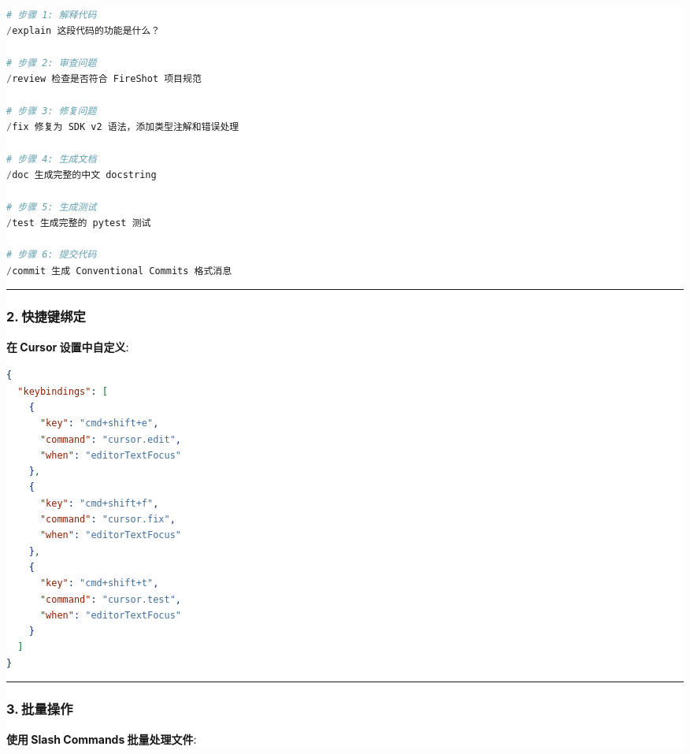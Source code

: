 ```python
# 步骤 1: 解释代码
/explain 这段代码的功能是什么？

# 步骤 2: 审查问题
/review 检查是否符合 FireShot 项目规范

# 步骤 3: 修复问题
/fix 修复为 SDK v2 语法，添加类型注解和错误处理

# 步骤 4: 生成文档
/doc 生成完整的中文 docstring

# 步骤 5: 生成测试
/test 生成完整的 pytest 测试

# 步骤 6: 提交代码
/commit 生成 Conventional Commits 格式消息
```

---

### 2. 快捷键绑定

**在 Cursor 设置中自定义**:

```json
{
  "keybindings": [
    {
      "key": "cmd+shift+e",
      "command": "cursor.edit",
      "when": "editorTextFocus"
    },
    {
      "key": "cmd+shift+f",
      "command": "cursor.fix",
      "when": "editorTextFocus"
    },
    {
      "key": "cmd+shift+t",
      "command": "cursor.test",
      "when": "editorTextFocus"
    }
  ]
}
```

---

### 3. 批量操作

**使用 Slash Commands 批量处理文件**:
